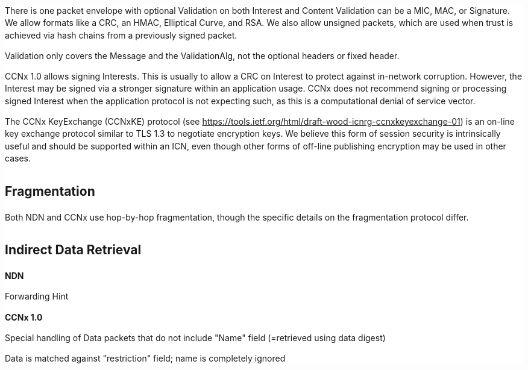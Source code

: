There is one packet envelope with optional Validation on both Interest and Content
Validation can be a MIC, MAC, or Signature.  We allow formats like a CRC, an HMAC, Elliptical Curve, and RSA.  We also allow unsigned packets, which are used when trust is achieved via hash chains from a previously signed packet.

Validation only covers the Message and the ValidationAlg, not the optional headers or fixed header.

CCNx 1.0 allows signing Interests.  This is usually to allow a CRC on Interest to protect against in-network corruption.  However, the Interest may be signed via a stronger signature within an application usage.  CCNx does not recommend signing or processing signed Interest when the application protocol is not expecting such, as this is a computational denial of service vector.

The CCNx KeyExchange (CCNxKE) protocol (see https://tools.ietf.org/html/draft-wood-icnrg-ccnxkeyexchange-01) is an on-line key exchange protocol similar to TLS 1.3 to negotiate encryption keys.  We believe this form of session security is intrinsically useful and should be supported within an ICN, even though other forms of off-line publishing encryption may be used in other cases.




## Fragmentation

Both NDN and CCNx use hop-by-hop fragmentation, though the specific details on
the fragmentation protocol differ.



## Indirect Data Retrieval

**NDN**

Forwarding Hint

**CCNx 1.0**

Special handling of Data packets that do not include "Name" field (=retrieved using data digest)

Data is matched against "restriction" field; name is completely ignored
